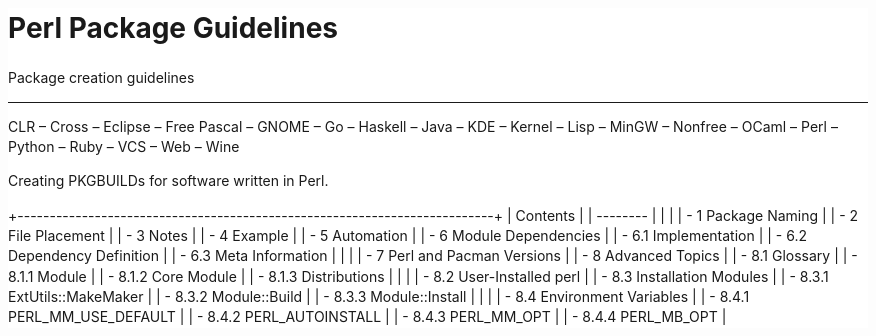 Perl Package Guidelines
=======================

Package creation guidelines

* * * * *

CLR – Cross – Eclipse – Free Pascal – GNOME – Go – Haskell – Java – KDE
– Kernel – Lisp – MinGW – Nonfree – OCaml – Perl – Python – Ruby – VCS –
Web – Wine

Creating PKGBUILDs for software written in Perl.

+--------------------------------------------------------------------------+
| Contents                                                                 |
| --------                                                                 |
|                                                                          |
| -   1 Package Naming                                                     |
| -   2 File Placement                                                     |
| -   3 Notes                                                              |
| -   4 Example                                                            |
| -   5 Automation                                                         |
| -   6 Module Dependencies                                                |
|     -   6.1 Implementation                                               |
|     -   6.2 Dependency Definition                                        |
|     -   6.3 Meta Information                                             |
|                                                                          |
| -   7 Perl and Pacman Versions                                           |
| -   8 Advanced Topics                                                    |
|     -   8.1 Glossary                                                     |
|         -   8.1.1 Module                                                 |
|         -   8.1.2 Core Module                                            |
|         -   8.1.3 Distributions                                          |
|                                                                          |
|     -   8.2 User-Installed perl                                          |
|     -   8.3 Installation Modules                                         |
|         -   8.3.1 ExtUtils::MakeMaker                                    |
|         -   8.3.2 Module::Build                                          |
|         -   8.3.3 Module::Install                                        |
|                                                                          |
|     -   8.4 Environment Variables                                        |
|         -   8.4.1 PERL_MM_USE_DEFAULT                                    |
|         -   8.4.2 PERL_AUTOINSTALL                                       |
|         -   8.4.3 PERL_MM_OPT                                            |
|         -   8.4.4 PERL_MB_OPT                                            |